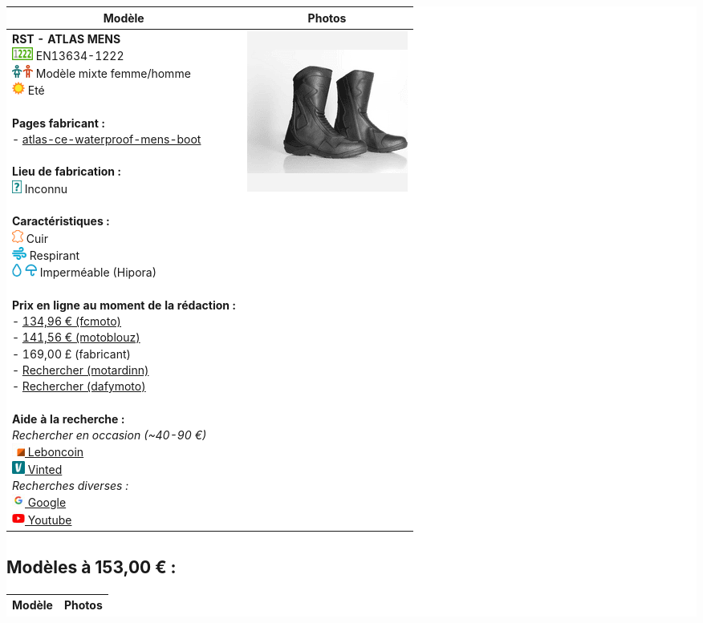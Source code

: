  | Modèle | Photos |
|---|---|
|                                                                                           **RST - ATLAS MENS**                                                                                           <br />                                                                                           ![](picto_EN13634-1222.png#floatleft "Icone : EN13634-1222") EN13634-1222<br />                                                                                           ![](picto_gamme_mixte.png#floatleft "Icone : Modèle mixte femme/homme (image modifiée : Openmoji)") Modèle mixte femme/homme<br />                                                                                           ![](picto_ete.png#floatleft "Icone : Eté (image modifiée : Openmoji)") Eté<br />                                                                                           <br />                                                                                           **Pages fabricant :**<br />                                                                                           - [atlas-ce-waterproof-mens-boot](https://www.rst-moto.com/products/atlas-ce-waterproof-mens-boot)<br />                                                                                           <br />                                                                                           **Lieu de fabrication :**<br />                                                                                           ![](picto_inconnu.png#floatleft "Icone : Inconnu") Inconnu<br />                                                                                           <br />                                                                                           **Caractéristiques :**<br />                                                                                           ![](picto_cuir.png#floatleft "Icone : Cuir (image modifiée : The Noun Project 30003 - Linda Staudinger)") Cuir<br />                                                                                           ![](picto_ventile.png#floatleft "Icone : Respirant  (image modifiée : Tabler-icons)") Respirant<br />                                                                                           ![](picto_pluie_waterproof.png#floatleft "Icone : Imperméable (Hipora) (image modifiée : Tabler-icons)") Imperméable (Hipora)<br />                                                                                           <br />                                                                                           **Prix en ligne au moment de la rédaction :**<br />                                                                                           - [134,96 € (fcmoto)](https://www.fc-moto.de/epages/fcm.sf/fr_FR/?ViewAction=FacetedSearchProducts&SearchString=RST+ATLAS+20HOMME)<br />                                                                                           - [141,56 € (motoblouz)](https://pkw.motoblouz.com/?P4122157BDFF171&redir=https%3A%2F%2Fwww.motoblouz.com%2Frecherche%2FRST%2520ATLAS%252020HOMME.html)<br />                                                                                           - 169,00 £ (fabricant)<br />                                                                                           - [Rechercher (motardinn)](https://www.tradeinn.com/motardinn/fr?products_search%5Bquery%5D=RST+ATLAS)<br />                                                                                           - [Rechercher (dafymoto)](https://www.dafy-moto.com/recherche?string=RST+ATLAS)<br />                                                                                           <br />                                                                                           **Aide à la recherche :**<br />                                                                                           *Rechercher en occasion (~40-90 €)*<br />                                                                                           [![](logo_leboncoin.png#floatleft "Logo Leboncoin") Leboncoin](https://www.leboncoin.fr/recherche?text=moto+RST+ATLAS&shippable=1&sort=price&order=asc)<br />[![](logo_vinted.png#floatleft "Logo Vinted") Vinted](https://www.vinted.fr/catalog?search_text=moto+RST+ATLAS&order=price_low_to_high)<br />*Recherches diverses :*<br />                                                                                           [![](logo_google.png#floatleft "Logo Google") Google](https://www.google.com/search?q=moto+RST+ATLAS)<br />[![](logo_youtube.png#floatleft "Logo Youtube") Youtube](https://www.youtube.com/results?search_query=moto+RST+ATLAS)<br />                                                                                           |                                                                                           ![](EN13634-1222_-_RST_-_ATLAS_MENS_-_0.png "photo du modèle RST - ATLAS MENS : EN13634-1222_-_RST_-_ATLAS_MENS_-_0.png")                                                                                           |                                                                                           




## Modèles à 153,00 € :

 | Modèle | Photos |
|---|---|
